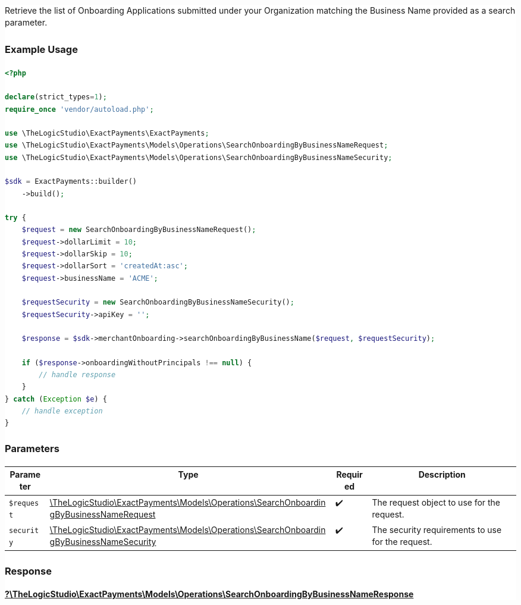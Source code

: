 Retrieve the list of Onboarding Applications submitted under your Organization matching the Business Name provided as a search parameter.

### Example Usage

```php
<?php

declare(strict_types=1);
require_once 'vendor/autoload.php';

use \TheLogicStudio\ExactPayments\ExactPayments;
use \TheLogicStudio\ExactPayments\Models\Operations\SearchOnboardingByBusinessNameRequest;
use \TheLogicStudio\ExactPayments\Models\Operations\SearchOnboardingByBusinessNameSecurity;

$sdk = ExactPayments::builder()
    ->build();

try {
    $request = new SearchOnboardingByBusinessNameRequest();
    $request->dollarLimit = 10;
    $request->dollarSkip = 10;
    $request->dollarSort = 'createdAt:asc';
    $request->businessName = 'ACME';

    $requestSecurity = new SearchOnboardingByBusinessNameSecurity();
    $requestSecurity->apiKey = '';

    $response = $sdk->merchantOnboarding->searchOnboardingByBusinessName($request, $requestSecurity);

    if ($response->onboardingWithoutPrincipals !== null) {
        // handle response
    }
} catch (Exception $e) {
    // handle exception
}
```

### Parameters

| Parameter                                                                                                                                                   | Type                                                                                                                                                        | Required                                                                                                                                                    | Description                                                                                                                                                 |
| ----------------------------------------------------------------------------------------------------------------------------------------------------------- | ----------------------------------------------------------------------------------------------------------------------------------------------------------- | ----------------------------------------------------------------------------------------------------------------------------------------------------------- | ----------------------------------------------------------------------------------------------------------------------------------------------------------- |
| `$request`                                                                                                                                                  | [\TheLogicStudio\ExactPayments\Models\Operations\SearchOnboardingByBusinessNameRequest](../../models/operations/SearchOnboardingByBusinessNameRequest.md)   | :heavy_check_mark:                                                                                                                                          | The request object to use for the request.                                                                                                                  |
| `security`                                                                                                                                                  | [\TheLogicStudio\ExactPayments\Models\Operations\SearchOnboardingByBusinessNameSecurity](../../models/operations/SearchOnboardingByBusinessNameSecurity.md) | :heavy_check_mark:                                                                                                                                          | The security requirements to use for the request.                                                                                                           |


### Response

**[?\TheLogicStudio\ExactPayments\Models\Operations\SearchOnboardingByBusinessNameResponse](../../models/operations/SearchOnboardingByBusinessNameResponse.md)**
